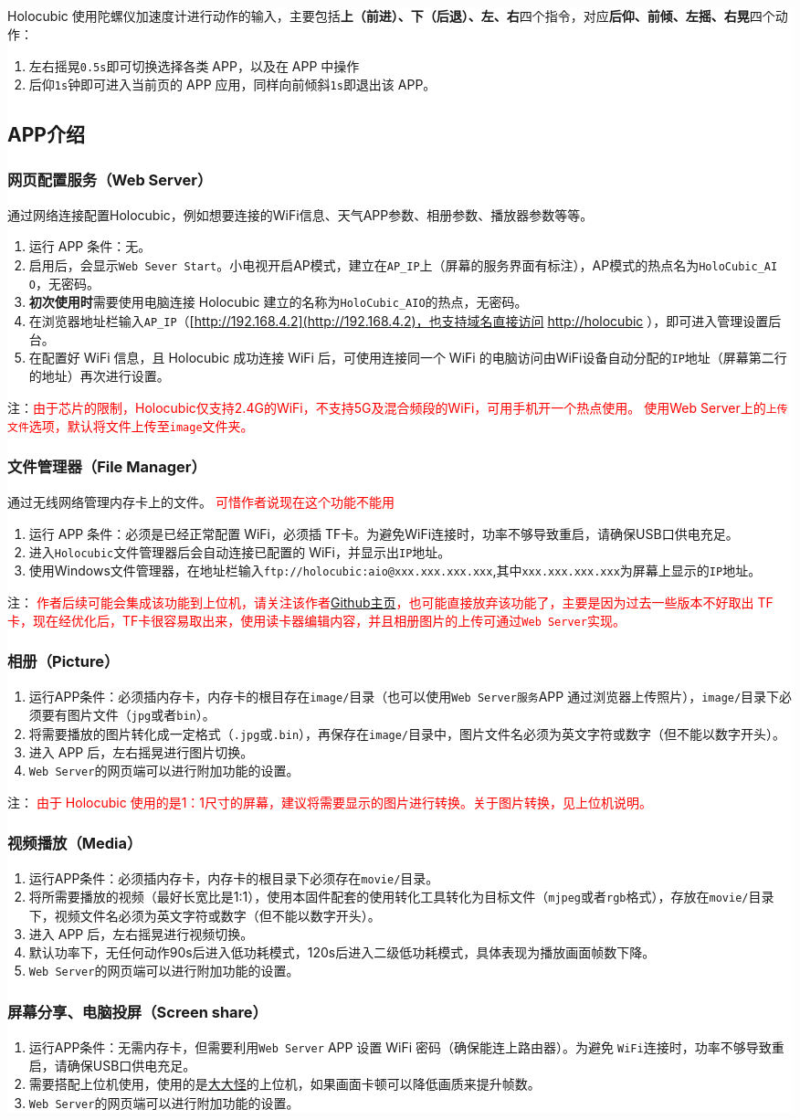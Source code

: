 Holocubic 使用陀螺仪加速度计进行动作的输入，主要包括**上（前进）、下（后退）、左、右**四个指令，对应**后仰、前倾、左摇、右晃**四个动作：

1. 左右摇晃`0.5s`即可切换选择各类 APP，以及在 APP 中操作
2. 后仰`1s`钟即可进入当前页的 APP 应用，同样向前倾斜`1s`即退出该 APP。

## APP介绍

### 网页配置服务（Web Server）

通过网络连接配置Holocubic，例如想要连接的WiFi信息、天气APP参数、相册参数、播放器参数等等。

1. 运行 APP 条件：无。
2. 启用后，会显示`Web Sever Start`。小电视开启AP模式，建立在`AP_IP`上（屏幕的服务界面有标注），AP模式的热点名为`HoloCubic_AIO`，无密码。
3. **初次使用时**需要使用电脑连接 Holocubic 建立的名称为`HoloCubic_AIO`的热点，无密码。
4. 在浏览器地址栏输入`AP_IP`（[http://192.168.4.2](http://192.168.4.2)，也支持域名直接访问 [http://holocubic](http://holocubic) ），即可进入管理设置后台。
5. 在配置好 WiFi 信息，且 Holocubic 成功连接 WiFi 后，可使用连接同一个 WiFi 的电脑访问由WiFi设备自动分配的`IP`地址（屏幕第二行的地址）再次进行设置。

注：<font color=red>由于芯片的限制，Holocubic仅支持2.4G的WiFi，不支持5G及混合频段的WiFi，可用手机开一个热点使用。
使用Web Server上的`上传文件`选项，默认将文件上传至`image`文件夹。</font>

### 文件管理器（File Manager）

通过无线网络管理内存卡上的文件。<font color=red> 可惜作者说现在这个功能不能用</font>

1. 运行 APP 条件：必须是已经正常配置 WiFi，必须插 TF卡。为避免WiFi连接时，功率不够导致重启，请确保USB口供电充足。
2. 进入`Holocubic`文件管理器后会自动连接已配置的 WiFi，并显示出`IP`地址。
3. 使用Windows文件管理器，在地址栏输入`ftp://holocubic:aio@xxx.xxx.xxx.xxx`,其中`xxx.xxx.xxx.xxx`为屏幕上显示的`IP`地址。

注：<font color=red> 作者后续可能会集成该功能到上位机，请关注该作者[Github主页](https://github.com/ClimbSnail/HoloCubic_AIO)，也可能直接放弃该功能了，主要是因为过去一些版本不好取出 TF 卡，现在经优化后，TF卡很容易取出来，使用读卡器编辑内容，并且相册图片的上传可通过`Web Server`实现。</font>

### 相册（Picture）

1. 运行APP条件：必须插内存卡，内存卡的根目存在`image/`目录（也可以使用`Web Server服务`APP 通过浏览器上传照片），`image/`目录下必须要有图片文件（`jpg`或者`bin`）。
2. 将需要播放的图片转化成一定格式（`.jpg`或`.bin`），再保存在`image/`目录中，图片文件名必须为英文字符或数字（但不能以数字开头）。
3. 进入 APP 后，左右摇晃进行图片切换。
4. `Web Server`的网页端可以进行附加功能的设置。

注：<font color=red> 由于 Holocubic 使用的是1：1尺寸的屏幕，建议将需要显示的图片进行转换。关于图片转换，见上位机说明。</font>

### 视频播放（Media）

1. 运行APP条件：必须插内存卡，内存卡的根目录下必须存在`movie/`目录。
2. 将所需要播放的视频（最好长宽比是1:1），使用本固件配套的使用转化工具转化为目标文件（`mjpeg`或者`rgb`格式），存放在`movie/`目录下，视频文件名必须为英文字符或数字（但不能以数字开头）。
3. 进入 APP 后，左右摇晃进行视频切换。
4. 默认功率下，无任何动作90s后进入低功耗模式，120s后进入二级低功耗模式，具体表现为播放画面帧数下降。
5. `Web Server`的网页端可以进行附加功能的设置。

### 屏幕分享、电脑投屏（Screen share）

1. 运行APP条件：无需内存卡，但需要利用`Web Server` APP 设置 WiFi 密码（确保能连上路由器）。为避免 `WiFi`连接时，功率不够导致重启，请确保USB口供电充足。
2. 需要搭配上位机使用，使用的是[大大怪](https://gitee.com/superddg123/esp32-TFT/tree/master)的上位机，如果画面卡顿可以降低画质来提升帧数。
3. `Web Server`的网页端可以进行附加功能的设置。
